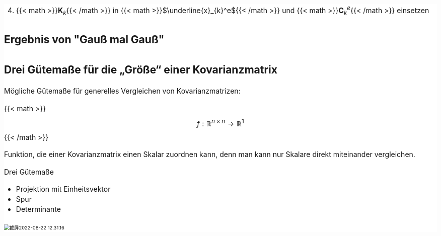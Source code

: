 4. {{< math >}}$\mathbf{K}_k${{< /math >}} in {{< math >}}$\underline{x}_{k}^e${{< /math >}} und {{< math >}}$\mathbf{C}_{k}^{e}${{< /math >}} einsetzen



## Ergebnis von "Gauß mal Gauß"





## Drei Gütemaße für die „Größe“ einer Kovarianzmatrix

Mögliche Gütemaße für generelles Vergleichen von Kovarianzmatrizen:

{{< math >}}
$$
f: \mathbb{R}^{n \times n} \to \mathbb{R}^1
$$
{{< /math >}} 

Funktion, die einer Kovarianzmatrix einen Skalar zuordnen kann, denn man kann nur Skalare direkt miteinander vergleichen.

Drei Gütemaße 

- Projektion mit Einheitsvektor
- Spur
- Determinante

<img src="https://raw.githubusercontent.com/EckoTan0804/upic-repo/master/uPic/截屏2022-08-22%2012.31.16.png" alt="截屏2022-08-22 12.31.16" style="zoom:67%;" />
